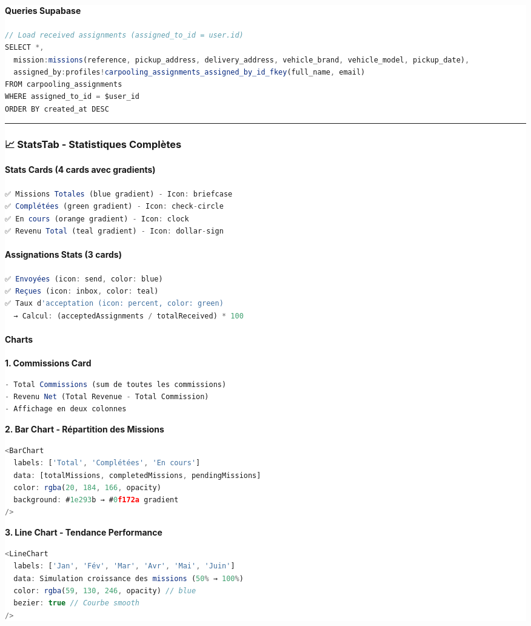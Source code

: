 #### Queries Supabase
```typescript
// Load received assignments (assigned_to_id = user.id)
SELECT *,
  mission:missions(reference, pickup_address, delivery_address, vehicle_brand, vehicle_model, pickup_date),
  assigned_by:profiles!carpooling_assignments_assigned_by_id_fkey(full_name, email)
FROM carpooling_assignments
WHERE assigned_to_id = $user_id
ORDER BY created_at DESC
```

---

### 📈 StatsTab - Statistiques Complètes

#### Stats Cards (4 cards avec gradients)
```typescript
✅ Missions Totales (blue gradient) - Icon: briefcase
✅ Complétées (green gradient) - Icon: check-circle
✅ En cours (orange gradient) - Icon: clock
✅ Revenu Total (teal gradient) - Icon: dollar-sign
```

#### Assignations Stats (3 cards)
```typescript
✅ Envoyées (icon: send, color: blue)
✅ Reçues (icon: inbox, color: teal)
✅ Taux d'acceptation (icon: percent, color: green)
  → Calcul: (acceptedAssignments / totalReceived) * 100
```

#### Charts

**1. Commissions Card**
```typescript
- Total Commissions (sum de toutes les commissions)
- Revenu Net (Total Revenue - Total Commission)
- Affichage en deux colonnes
```

**2. Bar Chart - Répartition des Missions**
```typescript
<BarChart
  labels: ['Total', 'Complétées', 'En cours']
  data: [totalMissions, completedMissions, pendingMissions]
  color: rgba(20, 184, 166, opacity)
  background: #1e293b → #0f172a gradient
/>
```

**3. Line Chart - Tendance Performance**
```typescript
<LineChart
  labels: ['Jan', 'Fév', 'Mar', 'Avr', 'Mai', 'Juin']
  data: Simulation croissance des missions (50% → 100%)
  color: rgba(59, 130, 246, opacity) // blue
  bezier: true // Courbe smooth
/>
```
